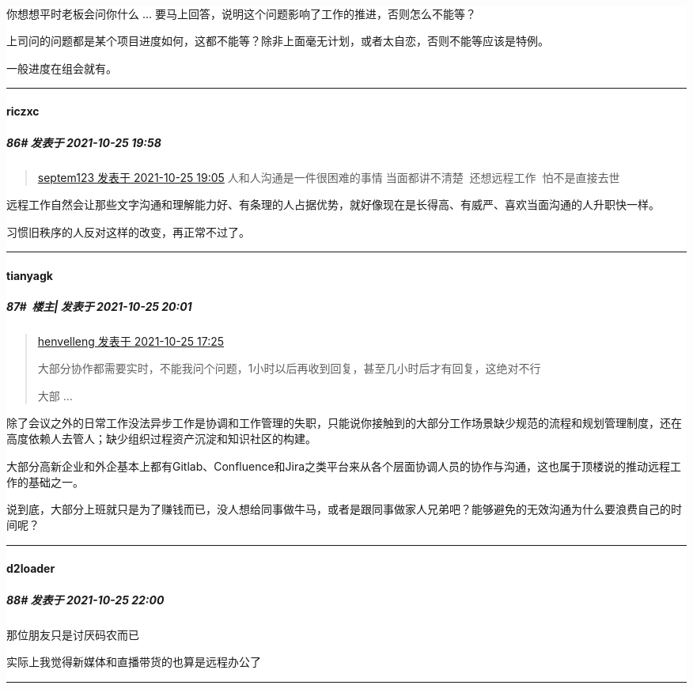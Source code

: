 你想想平时老板会问你什么 ...</blockquote>
要马上回答，说明这个问题影响了工作的推进，否则怎么不能等？

上司问的问题都是某个项目进度如何，这都不能等？除非上面毫无计划，或者太自恋，否则不能等应该是特例。

一般进度在组会就有。




*****

####  riczxc  
##### 86#       发表于 2021-10-25 19:58


<blockquote><a href="httphttps://bbs.saraba1st.com/2b/forum.php?mod=redirect&amp;goto=findpost&amp;pid=53275072&amp;ptid=2033690" target="_blank">septem123 发表于 2021-10-25 19:05</a>
人和人沟通是一件很困难的事情
当面都讲不清楚  还想远程工作  怕不是直接去世</blockquote>
远程工作自然会让那些文字沟通和理解能力好、有条理的人占据优势，就好像现在是长得高、有威严、喜欢当面沟通的人升职快一样。

习惯旧秩序的人反对这样的改变，再正常不过了。


*****

####  tianyagk  
##### 87#         楼主| 发表于 2021-10-25 20:01


<blockquote><a href="httphttps://bbs.saraba1st.com/2b/forum.php?mod=redirect&amp;goto=findpost&amp;pid=53273862&amp;ptid=2033690" target="_blank">henvelleng 发表于 2021-10-25 17:25</a>

大部分协作都需要实时，不能我问个问题，1小时以后再收到回复，甚至几小时后才有回复，这绝对不行


大部 ...</blockquote>
除了会议之外的日常工作没法异步工作是协调和工作管理的失职，只能说你接触到的大部分工作场景缺少规范的流程和规划管理制度，还在高度依赖人去管人；缺少组织过程资产沉淀和知识社区的构建。

大部分高新企业和外企基本上都有Gitlab、Confluence和Jira之类平台来从各个层面协调人员的协作与沟通，这也属于顶楼说的推动远程工作的基础之一。

说到底，大部分上班就只是为了赚钱而已，没人想给同事做牛马，或者是跟同事做家人兄弟吧？能够避免的无效沟通为什么要浪费自己的时间呢？




*****

####  d2loader  
##### 88#       发表于 2021-10-25 22:00


那位朋友只是讨厌码农而已


实际上我觉得新媒体和直播带货的也算是远程办公了




*****
